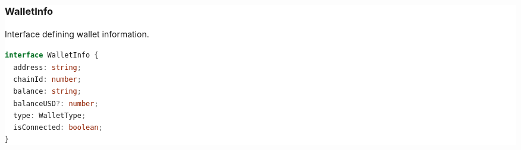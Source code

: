 ### WalletInfo

Interface defining wallet information.

```typescript
interface WalletInfo {
  address: string;
  chainId: number;
  balance: string;
  balanceUSD?: number;
  type: WalletType;
  isConnected: boolean;
}
``` 